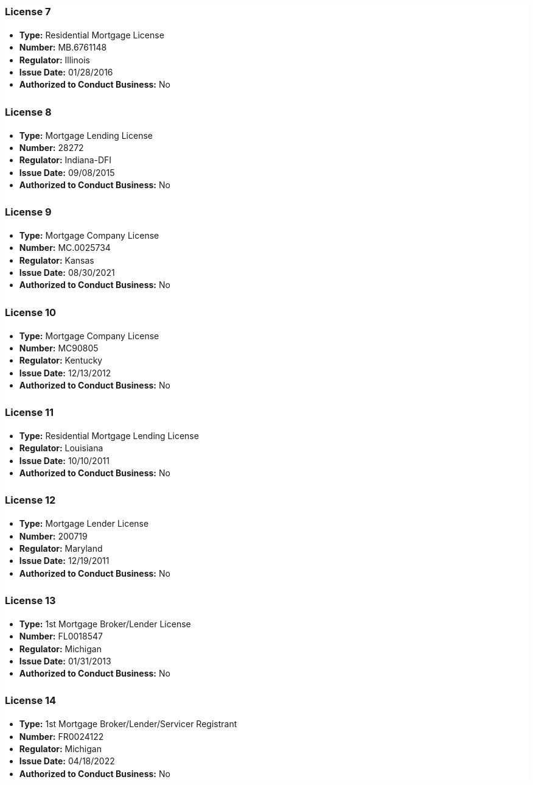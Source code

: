 ### License 7
- **Type:** Residential Mortgage License
- **Number:** MB.6761148
- **Regulator:** Illinois
- **Issue Date:** 01/28/2016
- **Authorized to Conduct Business:** No

### License 8
- **Type:** Mortgage Lending License
- **Number:** 28272
- **Regulator:** Indiana-DFI
- **Issue Date:** 09/08/2015
- **Authorized to Conduct Business:** No

### License 9
- **Type:** Mortgage Company License
- **Number:** MC.0025734
- **Regulator:** Kansas
- **Issue Date:** 08/30/2021
- **Authorized to Conduct Business:** No

### License 10
- **Type:** Mortgage Company License
- **Number:** MC90805
- **Regulator:** Kentucky
- **Issue Date:** 12/13/2012
- **Authorized to Conduct Business:** No

### License 11
- **Type:** Residential Mortgage Lending License
- **Regulator:** Louisiana
- **Issue Date:** 10/10/2011
- **Authorized to Conduct Business:** No

### License 12
- **Type:** Mortgage Lender License
- **Number:** 200719
- **Regulator:** Maryland
- **Issue Date:** 12/19/2011
- **Authorized to Conduct Business:** No

### License 13
- **Type:** 1st Mortgage Broker/Lender License
- **Number:** FL0018547
- **Regulator:** Michigan
- **Issue Date:** 01/31/2013
- **Authorized to Conduct Business:** No

### License 14
- **Type:** 1st Mortgage Broker/Lender/Servicer Registrant
- **Number:** FR0024122
- **Regulator:** Michigan
- **Issue Date:** 04/18/2022
- **Authorized to Conduct Business:** No
